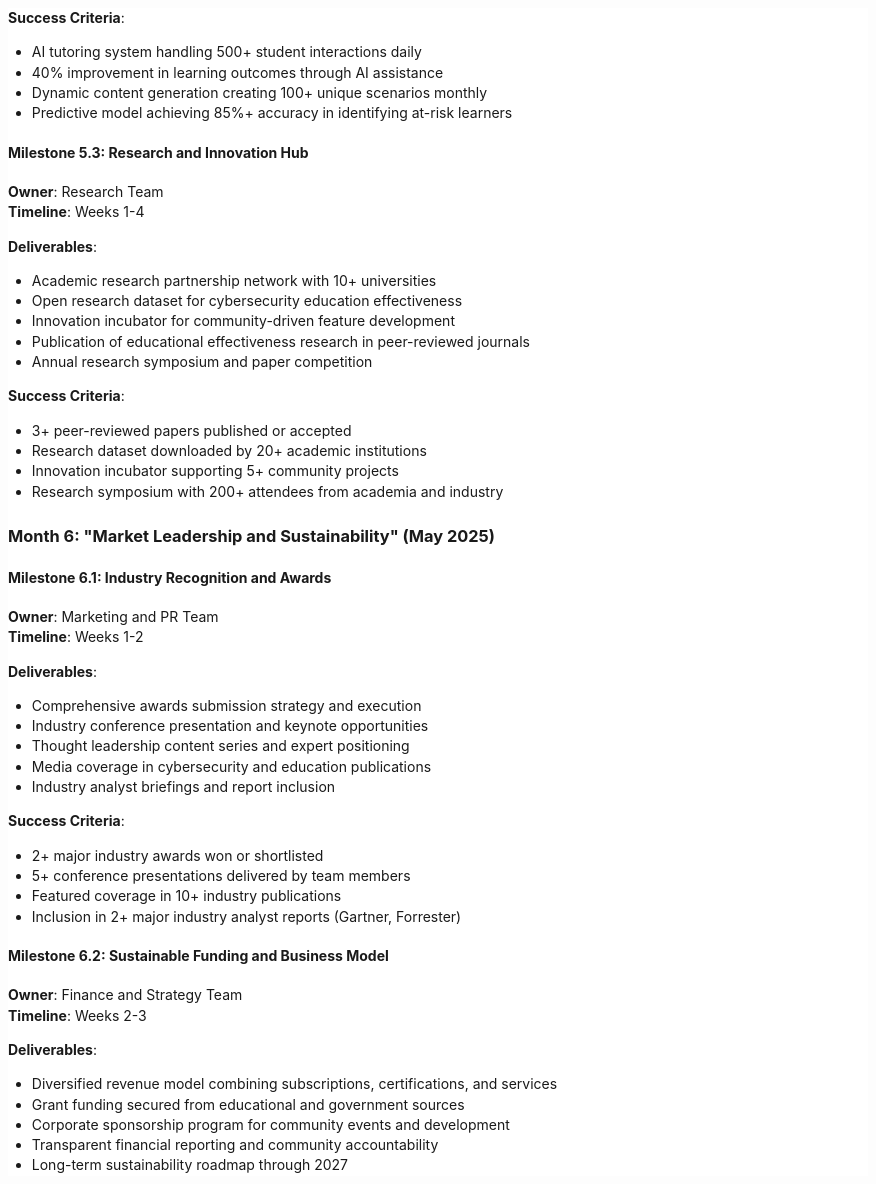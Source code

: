 **Success Criteria**:
- AI tutoring system handling 500+ student interactions daily
- 40% improvement in learning outcomes through AI assistance
- Dynamic content generation creating 100+ unique scenarios monthly
- Predictive model achieving 85%+ accuracy in identifying at-risk learners

#### **Milestone 5.3: Research and Innovation Hub**
**Owner**: Research Team  
**Timeline**: Weeks 1-4

**Deliverables**:
- Academic research partnership network with 10+ universities
- Open research dataset for cybersecurity education effectiveness
- Innovation incubator for community-driven feature development
- Publication of educational effectiveness research in peer-reviewed journals
- Annual research symposium and paper competition

**Success Criteria**:
- 3+ peer-reviewed papers published or accepted
- Research dataset downloaded by 20+ academic institutions
- Innovation incubator supporting 5+ community projects
- Research symposium with 200+ attendees from academia and industry

### Month 6: "Market Leadership and Sustainability" (May 2025)

#### **Milestone 6.1: Industry Recognition and Awards**
**Owner**: Marketing and PR Team  
**Timeline**: Weeks 1-2

**Deliverables**:
- Comprehensive awards submission strategy and execution
- Industry conference presentation and keynote opportunities
- Thought leadership content series and expert positioning
- Media coverage in cybersecurity and education publications
- Industry analyst briefings and report inclusion

**Success Criteria**:
- 2+ major industry awards won or shortlisted
- 5+ conference presentations delivered by team members
- Featured coverage in 10+ industry publications
- Inclusion in 2+ major industry analyst reports (Gartner, Forrester)

#### **Milestone 6.2: Sustainable Funding and Business Model**
**Owner**: Finance and Strategy Team  
**Timeline**: Weeks 2-3

**Deliverables**:
- Diversified revenue model combining subscriptions, certifications, and services
- Grant funding secured from educational and government sources
- Corporate sponsorship program for community events and development
- Transparent financial reporting and community accountability
- Long-term sustainability roadmap through 2027

